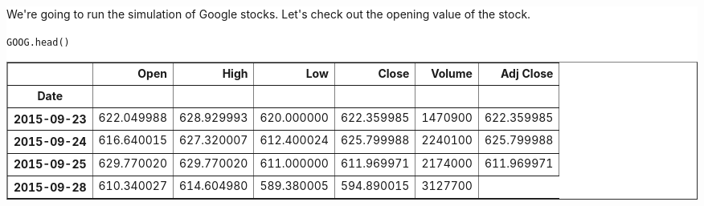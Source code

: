 We're going to run the simulation of Google stocks. Let's check out the opening value of the stock.


```python
GOOG.head()
```




<div>
<table border="1" class="dataframe">
  <thead>
    <tr style="text-align: right;">
      <th></th>
      <th>Open</th>
      <th>High</th>
      <th>Low</th>
      <th>Close</th>
      <th>Volume</th>
      <th>Adj Close</th>
    </tr>
    <tr>
      <th>Date</th>
      <th></th>
      <th></th>
      <th></th>
      <th></th>
      <th></th>
      <th></th>
    </tr>
  </thead>
  <tbody>
    <tr>
      <th>2015-09-23</th>
      <td>622.049988</td>
      <td>628.929993</td>
      <td>620.000000</td>
      <td>622.359985</td>
      <td>1470900</td>
      <td>622.359985</td>
    </tr>
    <tr>
      <th>2015-09-24</th>
      <td>616.640015</td>
      <td>627.320007</td>
      <td>612.400024</td>
      <td>625.799988</td>
      <td>2240100</td>
      <td>625.799988</td>
    </tr>
    <tr>
      <th>2015-09-25</th>
      <td>629.770020</td>
      <td>629.770020</td>
      <td>611.000000</td>
      <td>611.969971</td>
      <td>2174000</td>
      <td>611.969971</td>
    </tr>
    <tr>
      <th>2015-09-28</th>
      <td>610.340027</td>
      <td>614.604980</td>
      <td>589.380005</td>
      <td>594.890015</td>
      <td>3127700</td>